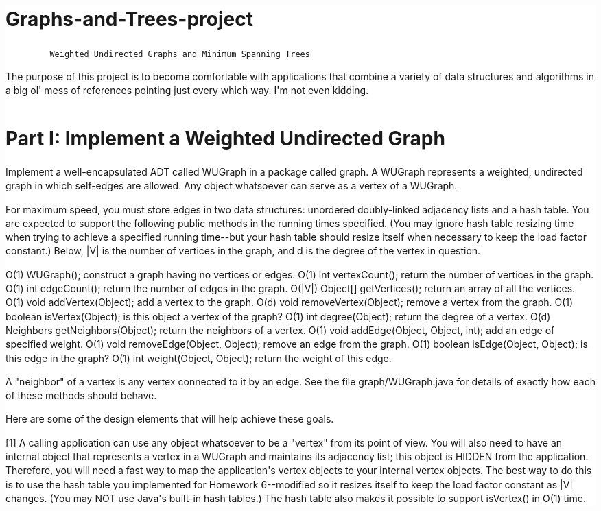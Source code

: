 # Graphs-and-Trees-project

             Weighted Undirected Graphs and Minimum Spanning Trees
             
The purpose of this project is to become comfortable with applications that
combine a variety of data structures and algorithms in a big ol' mess of
references pointing just every which way.  I'm not even kidding.

Part I:  Implement a Weighted Undirected Graph
==============================================
Implement a well-encapsulated ADT called WUGraph in a package called graph.
A WUGraph represents a weighted, undirected graph in which self-edges are
allowed.  Any object whatsoever can serve as a vertex of a WUGraph.

For maximum speed, you must store edges in two data structures:  unordered
doubly-linked adjacency lists and a hash table.  You are expected to support
the following public methods in the running times specified.  (You may ignore
hash table resizing time when trying to achieve a specified running time--but
your hash table should resize itself when necessary to keep the load factor
constant.)  Below, |V| is the number of vertices in the graph, and d is the
degree of the vertex in question.


O(1)   WUGraph();                construct a graph having no vertices or edges.
O(1)   int vertexCount();           return the number of vertices in the graph.
O(1)   int edgeCount();                return the number of edges in the graph.
O(|V|) Object[] getVertices();             return an array of all the vertices.
O(1)   void addVertex(Object);                       add a vertex to the graph.
O(d)   void removeVertex(Object);               remove a vertex from the graph.
O(1)   boolean isVertex(Object);          is this object a vertex of the graph?
O(1)   int degree(Object);                       return the degree of a vertex.
O(d)   Neighbors getNeighbors(Object);        return the neighbors of a vertex.
O(1)   void addEdge(Object, Object, int);      add an edge of specified weight.
O(1)   void removeEdge(Object, Object);          remove an edge from the graph.
O(1)   boolean isEdge(Object, Object);               is this edge in the graph?
O(1)   int weight(Object, Object);              return the weight of this edge.


A "neighbor" of a vertex is any vertex connected to it by an edge. See the
file graph/WUGraph.java for details of exactly how each of these methods should
behave.

Here are some of the design elements that will help achieve these goals.

[1]  A calling application can use any object whatsoever to be a "vertex" from
     its point of view.  You will also need to have an internal object that
     represents a vertex in a WUGraph and maintains its adjacency list; this
     object is HIDDEN from the application.  Therefore, you will need a fast
     way to map the application's vertex objects to your internal vertex
     objects.  The best way to do this is to use the hash table you implemented
     for Homework 6--modified so it resizes itself to keep the load factor
     constant as |V| changes.  (You may NOT use Java's built-in hash tables.)
     The hash table also makes it possible to support isVertex() in O(1) time.
